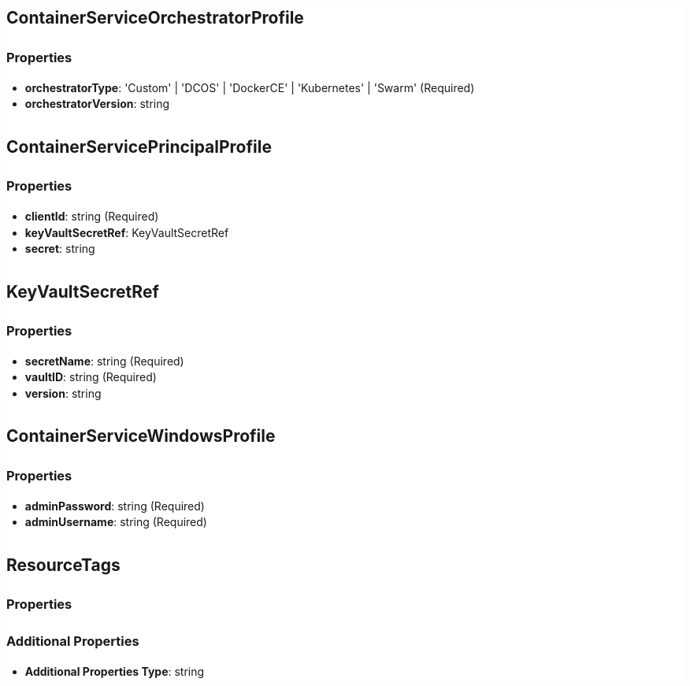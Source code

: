 ## ContainerServiceOrchestratorProfile
### Properties
* **orchestratorType**: 'Custom' | 'DCOS' | 'DockerCE' | 'Kubernetes' | 'Swarm' (Required)
* **orchestratorVersion**: string

## ContainerServicePrincipalProfile
### Properties
* **clientId**: string (Required)
* **keyVaultSecretRef**: KeyVaultSecretRef
* **secret**: string

## KeyVaultSecretRef
### Properties
* **secretName**: string (Required)
* **vaultID**: string (Required)
* **version**: string

## ContainerServiceWindowsProfile
### Properties
* **adminPassword**: string (Required)
* **adminUsername**: string (Required)

## ResourceTags
### Properties
### Additional Properties
* **Additional Properties Type**: string

